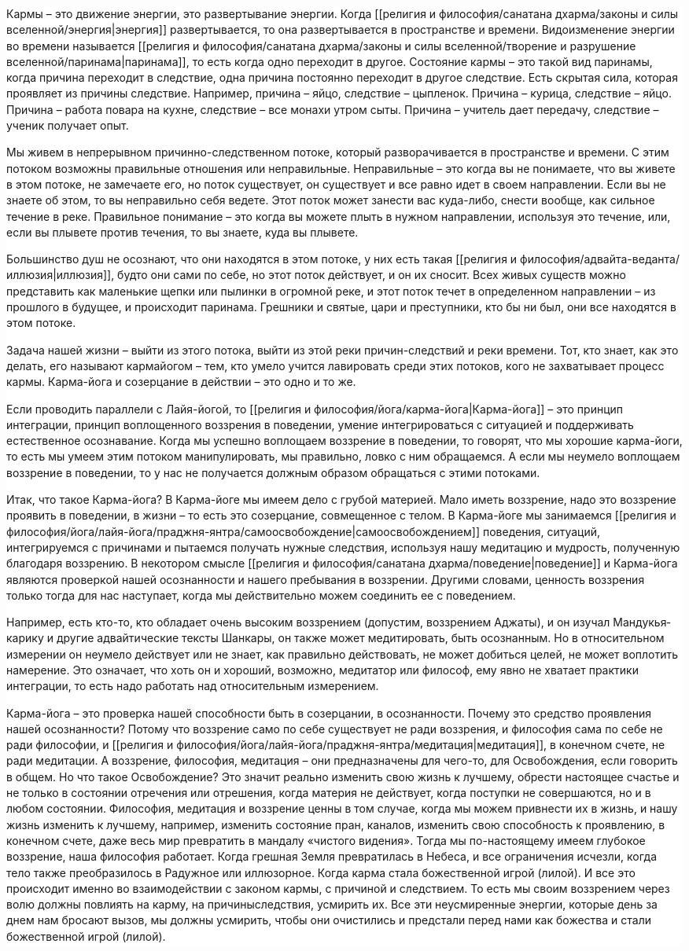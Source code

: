 Кармы – это движение энергии, это развертывание энергии. Когда [[религия и философия/санатана дхарма/законы и силы вселенной/энергия|энергия]] развертывается, то она развертывается в пространстве и времени. Видоизменение энергии во времени называется [[религия и философия/санатана дхарма/законы и силы вселенной/творение и разрушение вселенной/паринама|паринама]], то есть когда одно переходит в другое. Состояние кармы – это такой вид паринамы, когда причина переходит в следствие, одна причина постоянно переходит в другое следствие. Есть скрытая сила, которая проявляет из причины следствие. Например, причина – яйцо, следствие – цыпленок. Причина – курица, следствие – яйцо. Причина – работа повара на кухне, следствие – все монахи утром сыты. Причина – учитель дает передачу, следствие – ученик получает опыт.

Мы живем в непрерывном причинно-­следственном потоке, который разворачивается в пространстве и времени. С этим потоком возможны правильные отношения или неправильные. Неправильные – это когда вы не понимаете, что вы живете в этом потоке, не замечаете его, но поток существует, он существует и все равно идет в своем направлении. Если вы не знаете об этом, то вы неправильно себя ведете. Этот поток может занести вас куда­-либо, снести вообще, как сильное течение в реке. Правильное понимание – это когда вы можете плыть в нужном направлении, используя это течение, или, если вы плывете против течения, то вы знаете, куда вы плывете.

Большинство душ не осознают, что они находятся в этом потоке, у них есть такая [[религия и философия/адвайта-веданта/иллюзия|иллюзия]], будто они сами по себе, но этот поток действует, и он их сносит. Всех живых существ можно представить как маленькие щепки или пылинки в огромной реке, и этот поток течет в определенном направлении – из прошлого в будущее, и происходит паринама. Грешники и святые, цари и преступники, кто бы ни был, они все находятся в этом потоке.

Задача нашей жизни – выйти из этого потока, выйти из этой реки причин-­следствий и реки времени. Тот, кто знает, как это делать, его называют карма­йогом – тем, кто умело учится лавировать среди этих потоков, кого не захватывает процесс кармы. Карма-­йога и созерцание в действии – это одно и то же.

Если проводить параллели с Лайя-­йогой, то [[религия и философия/йога/карма-йога|Карма-йога]] – это принцип интеграции, принцип воплощенного воззрения в поведении, умение интегрироваться с ситуацией и поддерживать естественное осознавание. Когда мы успешно воплощаем воззрение в поведении, то говорят, что мы хорошие карма-йоги, то есть мы умеем этим потоком манипулировать, мы правильно, ловко с ним обращаемся. А если мы неумело воплощаем воззрение в поведении, то у нас не получается должным образом обращаться с этими потоками.

Итак, что такое Карма-­йога? В Карма-­йоге мы имеем дело с грубой материей. Мало иметь воззрение, надо это воззрение проявить в поведении, в жизни – то есть это созерцание, совмещенное с телом. В Карма-­йоге мы занимаемся [[религия и философия/йога/лайя-йога/праджня-янтра/самоосвобождение|самоосвобождением]] поведения, ситуаций, интегрируемся с причинами и пытаемся получать нужные следствия, используя нашу медитацию и мудрость, полученную благодаря воззрению. В некотором смысле [[религия и философия/санатана дхарма/поведение|поведение]] и Карма-йога являются проверкой нашей осознанности и нашего пребывания в воззрении. Другими словами, ценность воззрения только тогда для нас наступает, когда мы действительно можем соединить ее с поведением.

Например, есть кто-то, кто обладает очень высоким воззрением (допустим, воззрением Аджаты), и он изучал Мандукья­карику и другие адвайтические тексты Шанкары, он также может медитировать, быть осознанным. Но в относительном измерении он неумело действует или не знает, как правильно действовать, не может добиться целей, не может воплотить намерение. Это означает, что хоть он и хороший, возможно, медитатор или философ, ему явно не хватает практики интеграции, то есть надо работать над относительным измерением.

Карма-­йога – это проверка нашей способности быть в созерцании, в осознанности. Почему это средство проявления нашей осознанности? Потому что воззрение само по себе существует не ради воззрения, и философия сама по себе не ради философии, и [[религия и философия/йога/лайя-йога/праджня-янтра/медитация|медитация]], в конечном счете, не ради медитации. А воззрение, философия, медитация – они предназначены для чего-­то, для Освобождения, если говорить в общем. Но что такое Освобождение? Это значит реально изменить свою жизнь к лучшему, обрести настоящее счастье и не только в состоянии отречения или отрешения, когда материя не действует, когда поступки не совершаются, но и в любом состоянии. Философия, медитация и воззрение ценны в том случае, когда мы можем привнести их в жизнь, и нашу жизнь изменить к лучшему, например, изменить состояние пран, каналов, изменить свою способность к проявлению, в конечном счете, даже весь мир превратить в мандалу «чистого видения». Тогда мы по­-настоящему имеем глубокое воззрение, наша философия работает. Когда грешная Земля превратилась в Небеса, и все ограничения исчезли, когда тело также преобразилось в Радужное или иллюзорное. Когда карма стала божественной игрой (лилой). И все это происходит именно во взаимодействии с законом кармы, с причиной и следствием. То есть мы своим воззрением через волю должны повлиять на карму, на причины­следствия, усмирить их. Все эти неусмиренные энергии, которые день за днем нам бросают вызов, мы должны усмирить, чтобы они очистились и предстали перед нами как божества и стали божественной игрой (лилой).